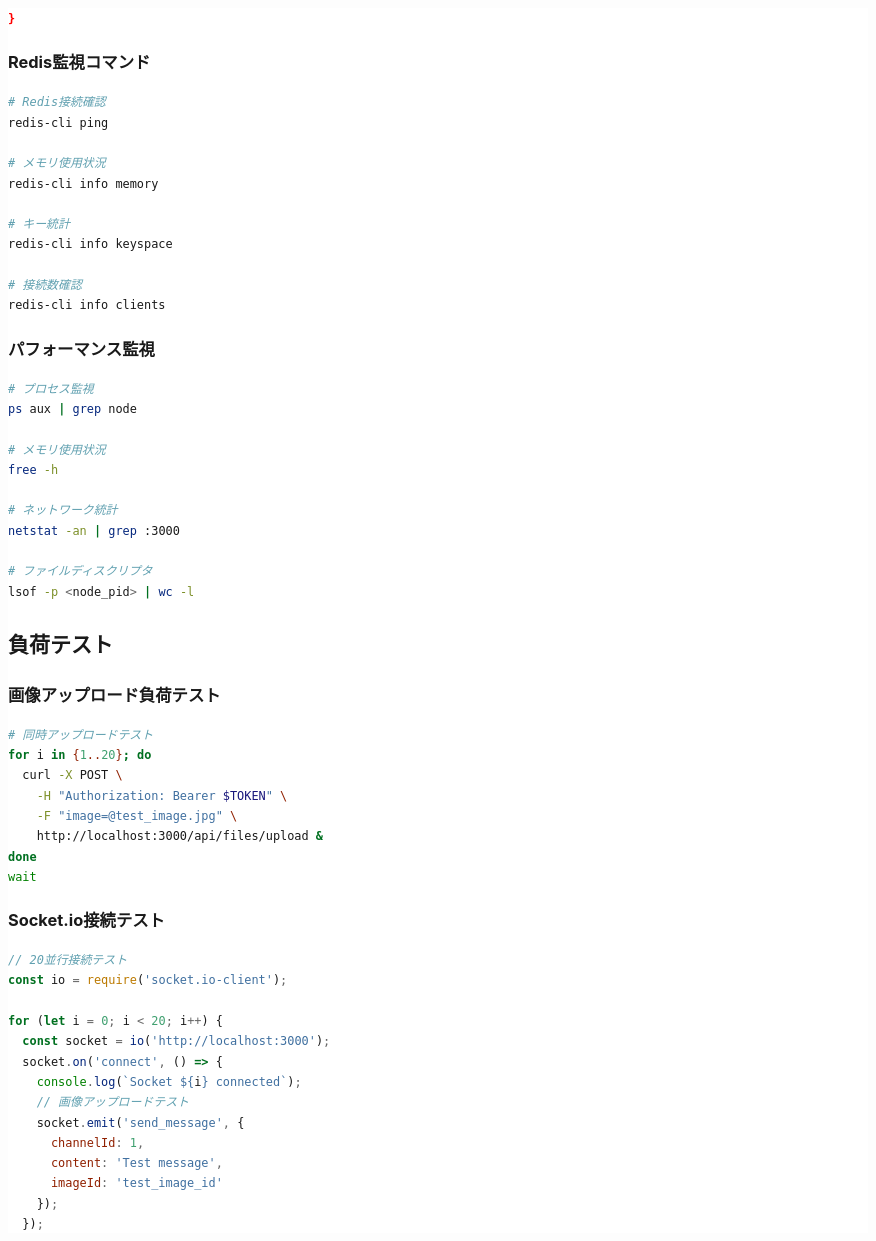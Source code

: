 ```json
}
```

### Redis監視コマンド
```bash
# Redis接続確認
redis-cli ping

# メモリ使用状況
redis-cli info memory

# キー統計
redis-cli info keyspace

# 接続数確認
redis-cli info clients
```

### パフォーマンス監視
```bash
# プロセス監視
ps aux | grep node

# メモリ使用状況
free -h

# ネットワーク統計
netstat -an | grep :3000

# ファイルディスクリプタ
lsof -p <node_pid> | wc -l
```

## 負荷テスト

### 画像アップロード負荷テスト
```bash
# 同時アップロードテスト
for i in {1..20}; do
  curl -X POST \
    -H "Authorization: Bearer $TOKEN" \
    -F "image=@test_image.jpg" \
    http://localhost:3000/api/files/upload &
done
wait
```

### Socket.io接続テスト
```javascript
// 20並行接続テスト
const io = require('socket.io-client');

for (let i = 0; i < 20; i++) {
  const socket = io('http://localhost:3000');
  socket.on('connect', () => {
    console.log(`Socket ${i} connected`);
    // 画像アップロードテスト
    socket.emit('send_message', {
      channelId: 1,
      content: 'Test message',
      imageId: 'test_image_id'
    });
  });
```